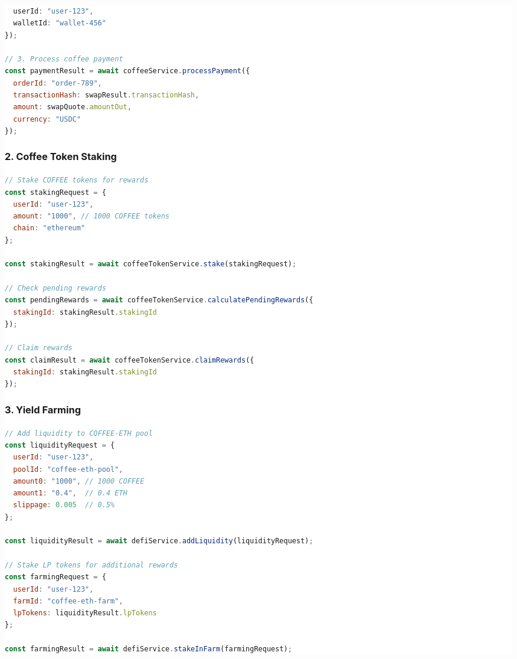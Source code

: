 ```javascript
  userId: "user-123",
  walletId: "wallet-456"
});

// 3. Process coffee payment
const paymentResult = await coffeeService.processPayment({
  orderId: "order-789",
  transactionHash: swapResult.transactionHash,
  amount: swapQuote.amountOut,
  currency: "USDC"
});
```

### 2. Coffee Token Staking

```javascript
// Stake COFFEE tokens for rewards
const stakingRequest = {
  userId: "user-123",
  amount: "1000", // 1000 COFFEE tokens
  chain: "ethereum"
};

const stakingResult = await coffeeTokenService.stake(stakingRequest);

// Check pending rewards
const pendingRewards = await coffeeTokenService.calculatePendingRewards({
  stakingId: stakingResult.stakingId
});

// Claim rewards
const claimResult = await coffeeTokenService.claimRewards({
  stakingId: stakingResult.stakingId
});
```

### 3. Yield Farming

```javascript
// Add liquidity to COFFEE-ETH pool
const liquidityRequest = {
  userId: "user-123",
  poolId: "coffee-eth-pool",
  amount0: "1000", // 1000 COFFEE
  amount1: "0.4",  // 0.4 ETH
  slippage: 0.005  // 0.5%
};

const liquidityResult = await defiService.addLiquidity(liquidityRequest);

// Stake LP tokens for additional rewards
const farmingRequest = {
  userId: "user-123",
  farmId: "coffee-eth-farm",
  lpTokens: liquidityResult.lpTokens
};

const farmingResult = await defiService.stakeInFarm(farmingRequest);
```
